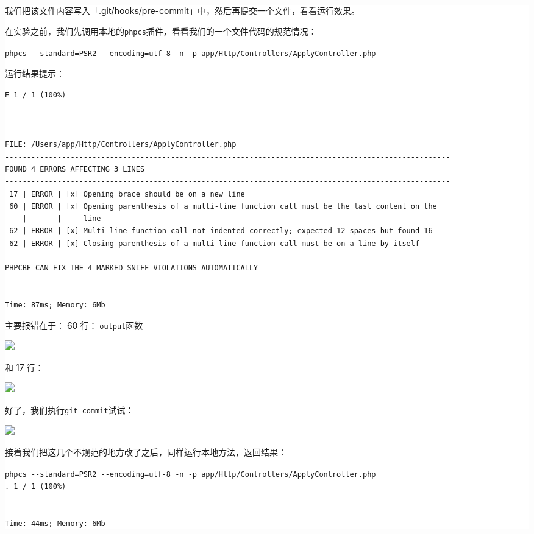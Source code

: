 我们把该文件内容写入「.git/hooks/pre-commit」中，然后再提交一个文件，看看运行效果。
 
在实验之前，我们先调用本地的`phpcs`插件，看看我们的一个文件代码的规范情况：
 
``` 
phpcs --standard=PSR2 --encoding=utf-8 -n -p app/Http/Controllers/ApplyController.php
```
 
运行结果提示：
 
``` 
E 1 / 1 (100%)



FILE: /Users/app/Http/Controllers/ApplyController.php
------------------------------------------------------------------------------------------------------
FOUND 4 ERRORS AFFECTING 3 LINES
------------------------------------------------------------------------------------------------------
 17 | ERROR | [x] Opening brace should be on a new line
 60 | ERROR | [x] Opening parenthesis of a multi-line function call must be the last content on the
    |       |     line
 62 | ERROR | [x] Multi-line function call not indented correctly; expected 12 spaces but found 16
 62 | ERROR | [x] Closing parenthesis of a multi-line function call must be on a line by itself
------------------------------------------------------------------------------------------------------
PHPCBF CAN FIX THE 4 MARKED SNIFF VIOLATIONS AUTOMATICALLY
------------------------------------------------------------------------------------------------------

Time: 87ms; Memory: 6Mb
```
 
主要报错在于：
  60 行： `output`函数
 
 ![][17]
 
和 17 行： 
 
 ![][18]
 
好了，我们执行`git commit`试试：
 
 ![][19]
 
接着我们把这几个不规范的地方改了之后，同样运行本地方法，返回结果：
 
``` 
phpcs --standard=PSR2 --encoding=utf-8 -n -p app/Http/Controllers/ApplyController.php
. 1 / 1 (100%)


Time: 44ms; Memory: 6Mb
```
 

[21]: https://link.juejin.im?target=https%3A%2F%2Flaravel-china.org%2Fdocs%2Fpsr%2Fpsr-2-coding-style-guide%2F1606
[22]: https://link.juejin.im?target=https%3A%2F%2Fgithub.com%2Fsquizlabs%2FPHP_CodeSniffer
[23]: https://link.juejin.im?target=https%3A%2F%2Fgithub.com%2Fsquizlabs%2FPHP_CodeSniffer
[24]: https://link.juejin.im?target=https%3A%2F%2Fmarketplace.visualstudio.com%2Fitems%3FitemName%3Dikappas.phpcs
[25]: https://link.juejin.im?target=https%3A%2F%2Fgithub.com%2FWickedReports%2Fphpcs-pre-commit-hook
[0]: https://img0.tuicool.com/nuUrqmj.jpg 
[1]: https://img2.tuicool.com/Jf6JJvA.jpg 
[2]: https://img1.tuicool.com/uY32Q3Z.jpg 
[3]: https://img0.tuicool.com/yQrEzeY.jpg 
[4]: https://img1.tuicool.com/yqM7ni6.jpg 
[5]: https://img1.tuicool.com/mQZbmqu.jpg 
[6]: https://img0.tuicool.com/iuqM3qU.jpg 
[7]: https://img1.tuicool.com/yUBbaqz.jpg 
[8]: https://img0.tuicool.com/aE32emm.jpg 
[9]: https://img2.tuicool.com/ZNbYBjZ.jpg 
[10]: https://img1.tuicool.com/mqERzuV.jpg 
[11]: https://img2.tuicool.com/AJFn2un.jpg 
[12]: https://img2.tuicool.com/FzInqyM.jpg 
[13]: https://img1.tuicool.com/yuUrQje.jpg 
[14]: https://img2.tuicool.com/7fqEbuq.jpg 
[15]: https://img0.tuicool.com/Yzey63i.jpg 
[16]: https://img1.tuicool.com/6n2URzR.jpg 
[17]: https://img2.tuicool.com/YFvINru.jpg 
[18]: https://img2.tuicool.com/VJR7vae.jpg 
[19]: https://img2.tuicool.com/mumEvuq.jpg 
[20]: https://img1.tuicool.com/INNniqZ.jpg 